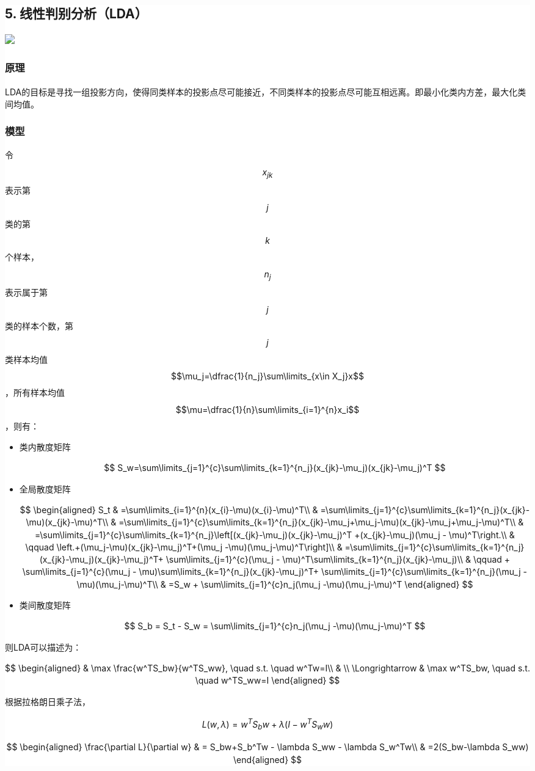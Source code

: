 ## 5. 线性判别分析（LDA）

![](https://gitee.com/liuyh9909/note-imgs/raw/master/img/20211225205138.png)

### 原理

LDA的目标是寻找一组投影方向，使得同类样本的投影点尽可能接近，不同类样本的投影点尽可能互相远离。即最小化类内方差，最大化类间均值。

### 模型

令$$x_{jk}$$表示第$$j$$类的第$$k$$个样本，$$n_{j}$$表示属于第$$j$$类的样本个数，第$$j$$类样本均值$$\mu_j=\dfrac{1}{n_j}\sum\limits_{x\in X_j}x$$，所有样本均值$$\mu=\dfrac{1}{n}\sum\limits_{i=1}^{n}x_i$$，则有：

*   类内散度矩阵

    $$
    S_w=\sum\limits_{j=1}^{c}\sum\limits_{k=1}^{n_j}(x_{jk}-\mu_j)(x_{jk}-\mu_j)^T
    $$
*   全局散度矩阵

    $$
    \begin{aligned} S_t & =\sum\limits_{i=1}^{n}(x_{i}-\mu)(x_{i}-\mu)^T\\ & =\sum\limits_{j=1}^{c}\sum\limits_{k=1}^{n_j}(x_{jk}-\mu)(x_{jk}-\mu)^T\\ & =\sum\limits_{j=1}^{c}\sum\limits_{k=1}^{n_j}(x_{jk}-\mu_j+\mu_j-\mu)(x_{jk}-\mu_j+\mu_j-\mu)^T\\ & =\sum\limits_{j=1}^{c}\sum\limits_{k=1}^{n_j}\left[(x_{jk}-\mu_j)(x_{jk}-\mu_j)^T +(x_{jk}-\mu_j)(\mu_j - \mu)^T\right.\\ & \qquad \left.+(\mu_j-\mu)(x_{jk}-\mu_j)^T+(\mu_j -\mu)(\mu_j-\mu)^T\right]\\ & =\sum\limits_{j=1}^{c}\sum\limits_{k=1}^{n_j}(x_{jk}-\mu_j)(x_{jk}-\mu_j)^T+ \sum\limits_{j=1}^{c}(\mu_j - \mu)^T\sum\limits_{k=1}^{n_j}(x_{jk}-\mu_j)\\ & \qquad + \sum\limits_{j=1}^{c}(\mu_j - \mu)\sum\limits_{k=1}^{n_j}(x_{jk}-\mu_j)^T+ \sum\limits_{j=1}^{c}\sum\limits_{k=1}^{n_j}(\mu_j -\mu)(\mu_j-\mu)^T\\ & =S_w + \sum\limits_{j=1}^{c}n_j(\mu_j -\mu)(\mu_j-\mu)^T \end{aligned}
    $$
*   类间散度矩阵

    $$
    S_b = S_t - S_w = \sum\limits_{j=1}^{c}n_j(\mu_j -\mu)(\mu_j-\mu)^T
    $$

则LDA可以描述为：

$$
\begin{aligned} & \max \frac{w^TS_bw}{w^TS_ww}, \quad s.t. \quad w^Tw=I\\ & \\ \Longrightarrow & \max w^TS_bw, \quad s.t. \quad w^TS_ww=I \end{aligned}
$$

根据拉格朗日乘子法，

$$
L(w,\lambda)=w^TS_bw+\lambda(I-w^TS_ww)
$$

$$
\begin{aligned} \frac{\partial L}{\partial w} & = S_bw+S_b^Tw - \lambda S_ww - \lambda S_w^Tw\\ & =2(S_bw-\lambda S_ww) \end{aligned}
$$
